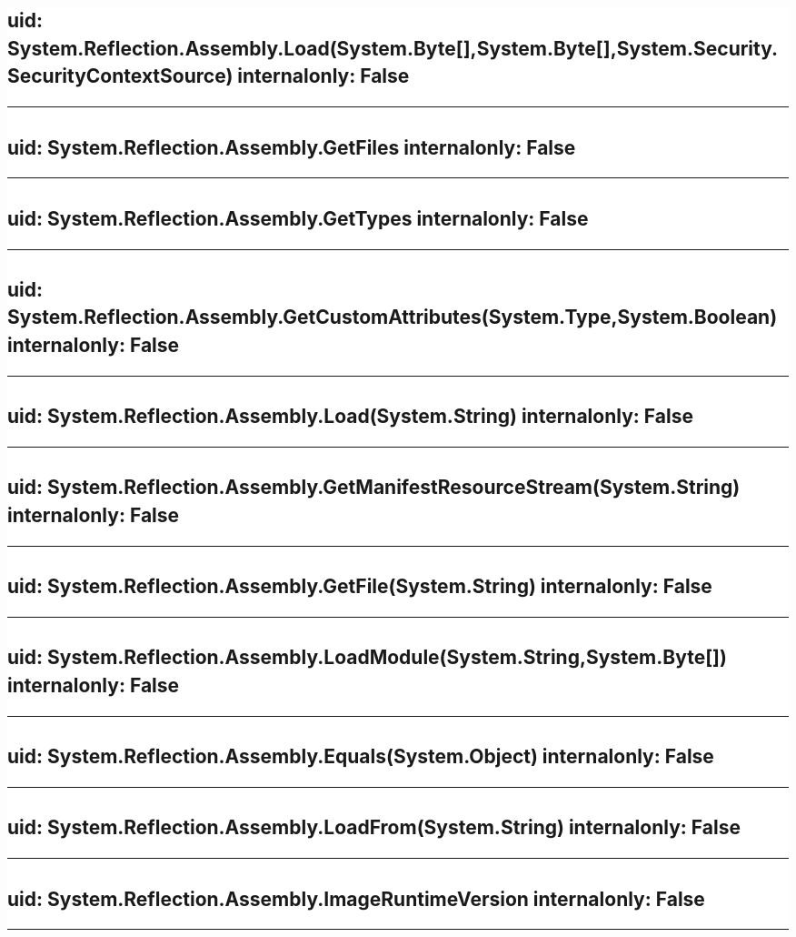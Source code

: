 uid: System.Reflection.Assembly.Load(System.Byte[],System.Byte[],System.Security.SecurityContextSource)
internalonly: False
---

---
uid: System.Reflection.Assembly.GetFiles
internalonly: False
---

---
uid: System.Reflection.Assembly.GetTypes
internalonly: False
---

---
uid: System.Reflection.Assembly.GetCustomAttributes(System.Type,System.Boolean)
internalonly: False
---

---
uid: System.Reflection.Assembly.Load(System.String)
internalonly: False
---

---
uid: System.Reflection.Assembly.GetManifestResourceStream(System.String)
internalonly: False
---

---
uid: System.Reflection.Assembly.GetFile(System.String)
internalonly: False
---

---
uid: System.Reflection.Assembly.LoadModule(System.String,System.Byte[])
internalonly: False
---

---
uid: System.Reflection.Assembly.Equals(System.Object)
internalonly: False
---

---
uid: System.Reflection.Assembly.LoadFrom(System.String)
internalonly: False
---

---
uid: System.Reflection.Assembly.ImageRuntimeVersion
internalonly: False
---

---
